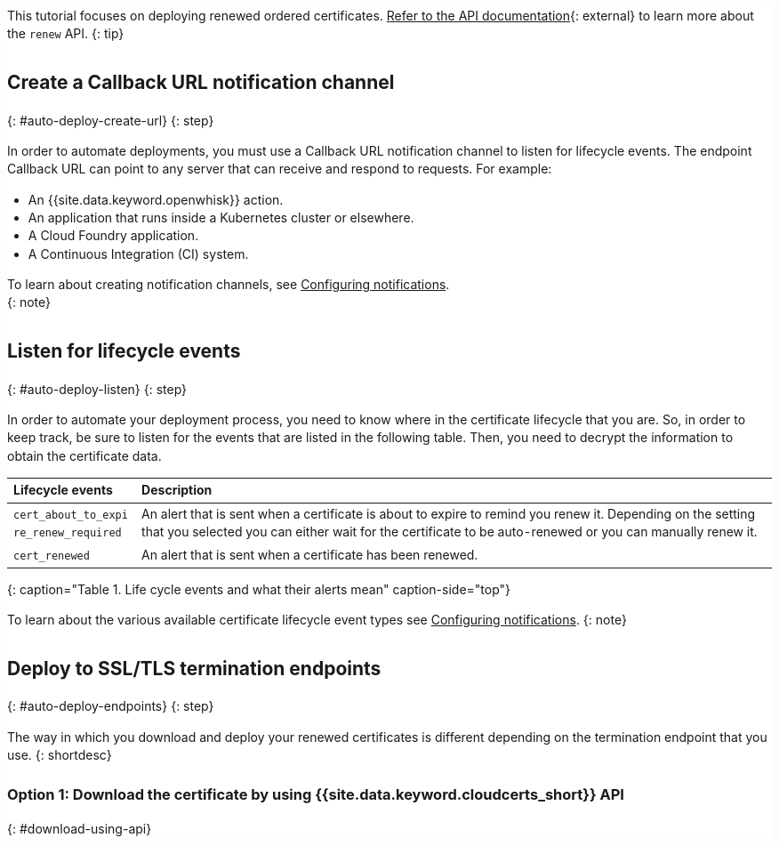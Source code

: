This tutorial focuses on deploying renewed ordered certificates. [Refer to the API documentation](/apidocs/certificate-manager#renew-a-certificate){: external} to learn more about the `renew` API.
{: tip}

## Create a Callback URL notification channel 
{: #auto-deploy-create-url}
{: step}

In order to automate deployments, you must use a Callback URL notification channel to listen for lifecycle events. The endpoint Callback URL can point to any server that can receive and respond to requests. For example: 

- An {{site.data.keyword.openwhisk}} action.
- An application that runs inside a Kubernetes cluster or elsewhere.
- A Cloud Foundry application.
- A Continuous Integration (CI) system.

To learn about creating notification channels, see [Configuring notifications](/docs/certificate-manager?topic=certificate-manager-configuring-notifications#adding-channel).  
{: note}

## Listen for lifecycle events
{: #auto-deploy-listen}
{: step}

In order to automate your deployment process, you need to know where in the certificate lifecycle that you are. So, in order to keep track, be sure to listen for the events that are listed in the following table. Then, you need to decrypt the information to obtain the certificate data.

| Lifecycle events | Description |
|:------------------|:------------|
| `cert_about_to_expire_renew_required` | An alert that is sent when a certificate is about to expire to remind you renew it. Depending on the setting that you selected you can either wait for the certificate to be auto-renewed or you can manually renew it. |
| `cert_renewed` | An alert that is sent when a certificate has been renewed. |
{: caption="Table 1. Life cycle events and what their alerts mean" caption-side="top"}

To learn about the various available certificate lifecycle event types see [Configuring notifications](/docs/certificate-manager?topic=certificate-manager-configuring-notifications). 
{: note}


## Deploy to SSL/TLS termination endpoints 
{: #auto-deploy-endpoints}
{: step}

The way in which you download and deploy your renewed certificates is different depending on the termination endpoint that you use.
{: shortdesc}

### Option 1: Download the certificate by using {{site.data.keyword.cloudcerts_short}} API
{: #download-using-api}
